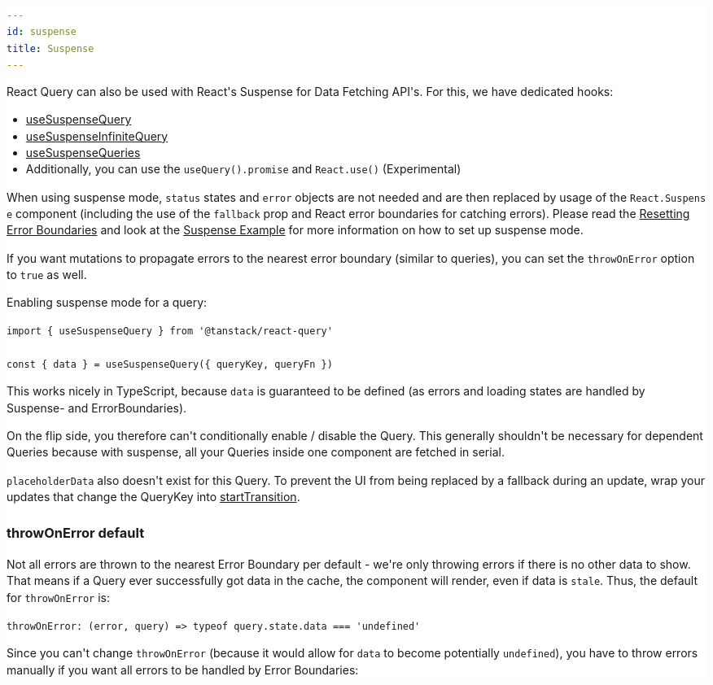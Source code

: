 ```yaml
---
id: suspense
title: Suspense
---
```


React Query can also be used with React's Suspense for Data Fetching API's. For this, we have dedicated hooks:

- [useSuspenseQuery](../../reference/useSuspenseQuery)
- [useSuspenseInfiniteQuery](../../reference/useSuspenseInfiniteQuery)
- [useSuspenseQueries](../../reference/useSuspenseQueries)
- Additionally, you can use the `useQuery().promise` and `React.use()` (Experimental)

When using suspense mode, `status` states and `error` objects are not needed and are then replaced by usage of the `React.Suspense` component (including the use of the `fallback` prop and React error boundaries for catching errors). Please read the [Resetting Error Boundaries](#resetting-error-boundaries) and look at the [Suspense Example](https://stackblitz.com/github/TanStack/query/tree/main/examples/react/suspense) for more information on how to set up suspense mode.

If you want mutations to propagate errors to the nearest error boundary (similar to queries), you can set the `throwOnError` option to `true` as well.

Enabling suspense mode for a query:

```tsx
import { useSuspenseQuery } from '@tanstack/react-query'

const { data } = useSuspenseQuery({ queryKey, queryFn })
```

This works nicely in TypeScript, because `data` is guaranteed to be defined (as errors and loading states are handled by Suspense- and ErrorBoundaries).

On the flip side, you therefore can't conditionally enable / disable the Query. This generally shouldn't be necessary for dependent Queries because with suspense, all your Queries inside one component are fetched in serial.

`placeholderData` also doesn't exist for this Query. To prevent the UI from being replaced by a fallback during an update, wrap your updates that change the QueryKey into [startTransition](https://react.dev/reference/react/Suspense#preventing-unwanted-fallbacks).

### throwOnError default

Not all errors are thrown to the nearest Error Boundary per default - we're only throwing errors if there is no other data to show. That means if a Query ever successfully got data in the cache, the component will render, even if data is `stale`. Thus, the default for `throwOnError` is:

```
throwOnError: (error, query) => typeof query.state.data === 'undefined'
```

Since you can't change `throwOnError` (because it would allow for `data` to become potentially `undefined`), you have to throw errors manually if you want all errors to be handled by Error Boundaries:
